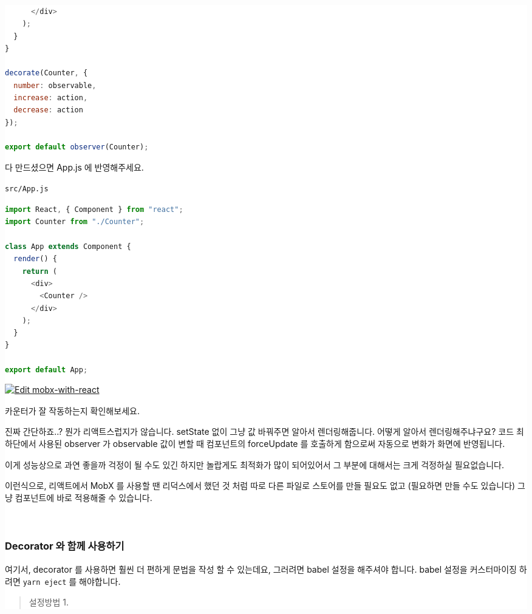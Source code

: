 ```javascript
      </div>
    );
  }
}

decorate(Counter, {
  number: observable,
  increase: action,
  decrease: action
});

export default observer(Counter);
```

다 만드셨으면 App.js 에 반영해주세요.

`src/App.js`

```javascript
import React, { Component } from "react";
import Counter from "./Counter";

class App extends Component {
  render() {
    return (
      <div>
        <Counter />
      </div>
    );
  }
}

export default App;
```

<p><a target="_blank" href="https://codesandbox.io/s/o46655y855"><img src="https://codesandbox.io/static/img/play-codesandbox.svg" alt="Edit mobx-with-react"></a></p>

카운터가 잘 작동하는지 확인해보세요.

진짜 간단하죠..? 뭔가 리액트스럽지가 않습니다. setState 없이 그냥 값 바꿔주면 알아서 렌더링해줍니다. 어떻게 알아서 렌더링해주냐구요? 코드 최하단에서 사용된 observer 가 observable 값이 변할 때 컴포넌트의 forceUpdate 를 호출하게 함으로써 자동으로 변화가 화면에 반영됩니다.

이게 성능상으로 과연 좋을까 걱정이 될 수도 있긴 하지만 놀랍게도 최적화가 많이 되어있어서 그 부분에 대해서는 크게 걱정하실 필요없습니다.

이런식으로, 리액트에서 MobX 를 사용할 땐 리덕스에서 했던 것 처럼 따로 다른 파일로 스토어를 만들 필요도 없고 (필요하면 만들 수도 있습니다) 그냥 컴포넌트에 바로 적용해줄 수 있습니다.

<br/>

### Decorator 와 함께 사용하기

여기서, decorator 를 사용하면 훨씬 더 편하게 문법을 작성 할 수 있는데요, 그러려면 babel 설정을 해주셔야 합니다. babel 설정을 커스터마이징 하려면 `yarn eject` 를 해야합니다.

> 설정방법 1.
